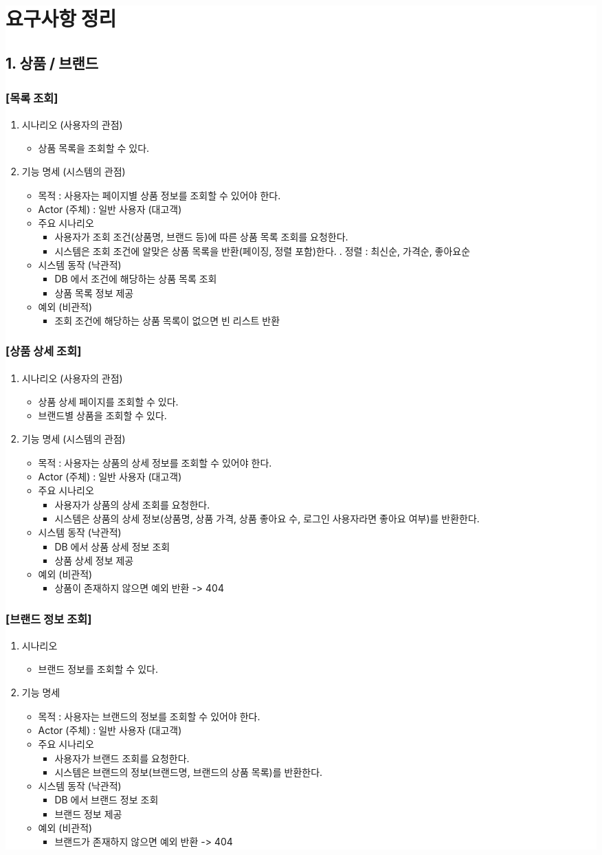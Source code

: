 # 요구사항 정리
## 1. 상품 / 브랜드
### [목록 조회]
1. 시나리오 (사용자의 관점)
    - 상품 목록을 조회할 수 있다.

2. 기능 명세 (시스템의 관점)
    - 목적 : 사용자는 페이지별 상품 정보를 조회할 수 있어야 한다.
    - Actor (주체) : 일반 사용자 (대고객)
    - 주요 시나리오
        - 사용자가 조회 조건(상품명, 브랜드 등)에 따른 상품 목록 조회를 요청한다.
        - 시스템은 조회 조건에 알맞은 상품 목록을 반환(페이징, 정렬 포함)한다.
          . 정렬 : 최신순, 가격순, 좋아요순
    - 시스템 동작 (낙관적)
        - DB 에서 조건에 해당하는 상품 목록 조회
        - 상품 목록 정보 제공
    - 예외 (비관적)
        - 조회 조건에 해당하는 상품 목록이 없으면 빈 리스트 반환

### [상품 상세 조회]
1. 시나리오 (사용자의 관점)
    - 상품 상세 페이지를 조회할 수 있다.
    - 브랜드별 상품을 조회할 수 있다.

2. 기능 명세 (시스템의 관점)
    - 목적 : 사용자는 상품의 상세 정보를 조회할 수 있어야 한다.
    - Actor (주체) : 일반 사용자 (대고객)
    - 주요 시나리오
        - 사용자가 상품의 상세 조회를 요청한다.
        - 시스템은 상품의 상세 정보(상품명, 상품 가격, 상품 좋아요 수, 로그인 사용자라면 좋아요 여부)를 반환한다.
    - 시스템 동작 (낙관적)
        - DB 에서 상품 상세 정보 조회
        - 상품 상세 정보 제공
    - 예외 (비관적)
        - 상품이 존재하지 않으면 예외 반환 -> 404

### [브랜드 정보 조회]
1. 시나리오
    - 브랜드 정보를 조회할 수 있다.

2. 기능 명세
    - 목적 : 사용자는 브랜드의 정보를 조회할 수 있어야 한다.
    - Actor (주체) : 일반 사용자 (대고객)
    - 주요 시나리오
        - 사용자가 브랜드 조회를 요청한다.
        - 시스템은 브랜드의 정보(브랜드명, 브랜드의 상품 목록)를 반환한다.
    - 시스템 동작 (낙관적)
        - DB 에서 브랜드 정보 조회
        - 브랜드 정보 제공
    - 예외 (비관적)
        - 브랜드가 존재하지 않으면 예외 반환 -> 404
